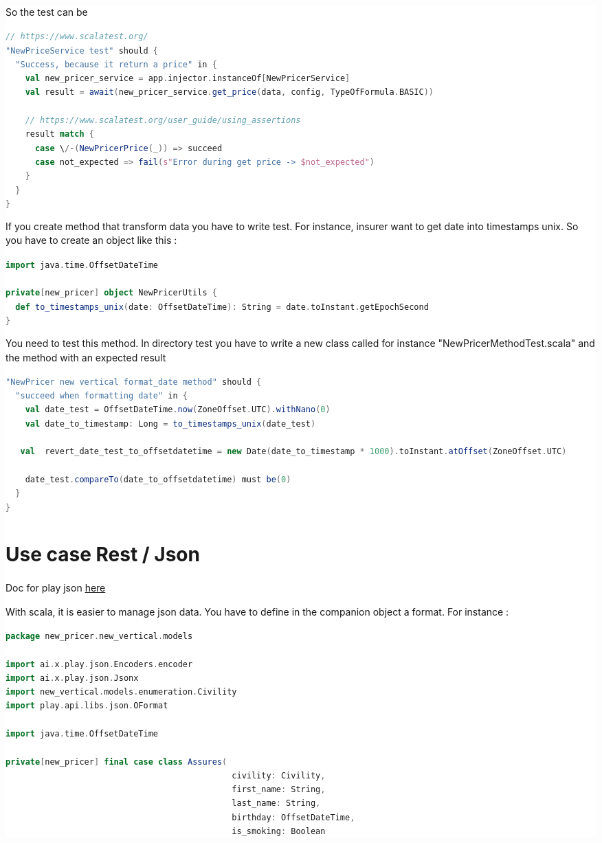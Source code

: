 So the test can be 
~~~scala
// https://www.scalatest.org/
"NewPriceService test" should {
  "Success, because it return a price" in {
    val new_pricer_service = app.injector.instanceOf[NewPricerService]
    val result = await(new_pricer_service.get_price(data, config, TypeOfFormula.BASIC))

    // https://www.scalatest.org/user_guide/using_assertions
    result match {
      case \/-(NewPricerPrice(_)) => succeed
      case not_expected => fail(s"Error during get price -> $not_expected")
    }
  }
}
~~~

If you create method that transform data you have to write test. For instance, insurer want to get date into timestamps unix.
So you have to create an object like this :
~~~scala
import java.time.OffsetDateTime

private[new_pricer] object NewPricerUtils {
  def to_timestamps_unix(date: OffsetDateTime): String = date.toInstant.getEpochSecond
}
~~~
You need to test this method. In directory test you have to write a new class called for instance "NewPricerMethodTest.scala" and the method with an expected result

~~~scala
"NewPricer new vertical format_date method" should {
  "succeed when formatting date" in {
    val date_test = OffsetDateTime.now(ZoneOffset.UTC).withNano(0)
    val date_to_timestamp: Long = to_timestamps_unix(date_test)
    
   val  revert_date_test_to_offsetdatetime = new Date(date_to_timestamp * 1000).toInstant.atOffset(ZoneOffset.UTC)
    
    date_test.compareTo(date_to_offsetdatetime) must be(0)
  }
}
~~~
# Use case Rest / Json

Doc for play json [here](https://www.playframework.com/documentation/2.8.x/ScalaJson)

With scala, it is easier to manage json data. You have to define in the companion object a format.
For instance :

~~~scala
package new_pricer.new_vertical.models

import ai.x.play.json.Encoders.encoder
import ai.x.play.json.Jsonx
import new_vertical.models.enumeration.Civility
import play.api.libs.json.OFormat

import java.time.OffsetDateTime

private[new_pricer] final case class Assures(
                                              civility: Civility,
                                              first_name: String,
                                              last_name: String,
                                              birthday: OffsetDateTime,
                                              is_smoking: Boolean
~~~